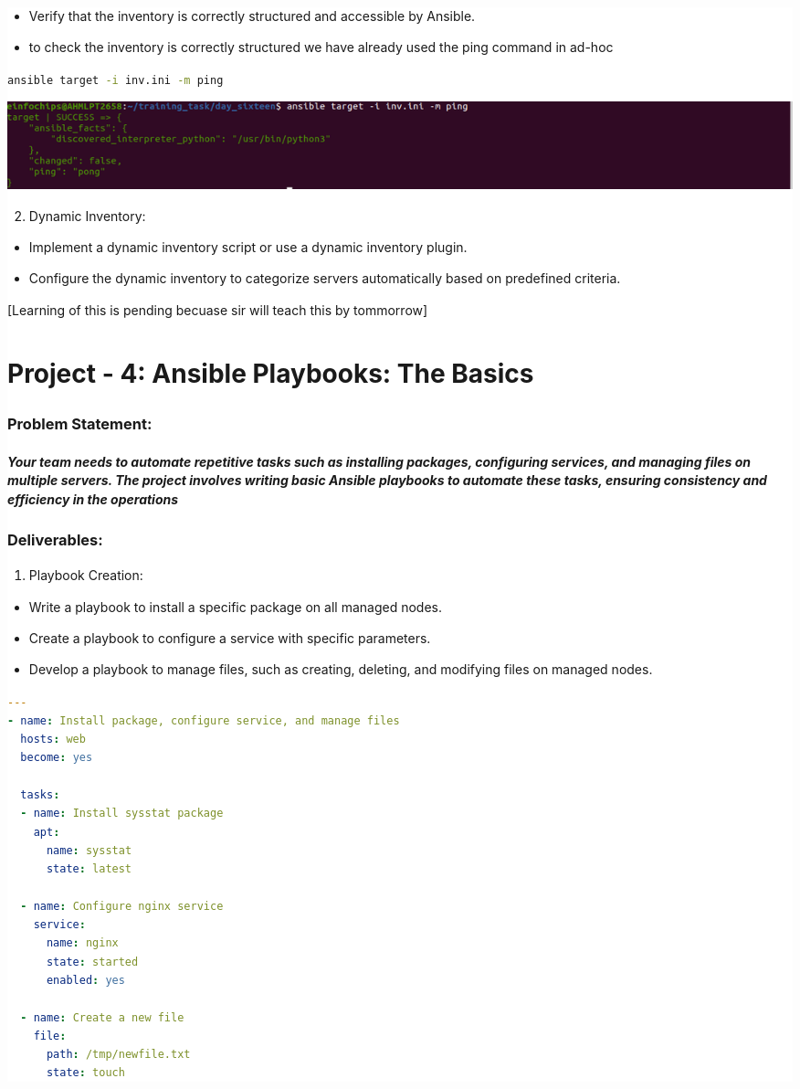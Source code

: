 + Verify that the inventory is correctly structured and accessible by Ansible.

+ to check the inventory is correctly structured we have already used the ping command in ad-hoc

```sh
ansible target -i inv.ini -m ping
```

<img src="task_1_three.png">


2. Dynamic Inventory:

+ Implement a dynamic inventory script or use a dynamic inventory plugin.

+ Configure the dynamic inventory to categorize servers automatically based on predefined criteria.

[Learning of this is pending becuase sir will teach this by tommorrow]

# Project - 4: Ansible Playbooks: The Basics

### Problem Statement:

##### Your team needs to automate repetitive tasks such as installing packages, configuring services, and managing files on multiple servers. The project involves writing basic Ansible playbooks to automate these tasks, ensuring consistency and efficiency in the operations  


### Deliverables:
1. Playbook Creation:

+ Write a playbook to install a specific package on all managed nodes.

+ Create a playbook to configure a service with specific parameters.

+ Develop a playbook to manage files, such as creating, deleting, and modifying files   on managed nodes.

```yml
---
- name: Install package, configure service, and manage files
  hosts: web
  become: yes

  tasks:
  - name: Install sysstat package
    apt:
      name: sysstat
      state: latest

  - name: Configure nginx service
    service:
      name: nginx
      state: started
      enabled: yes

  - name: Create a new file
    file:
      path: /tmp/newfile.txt
      state: touch

```